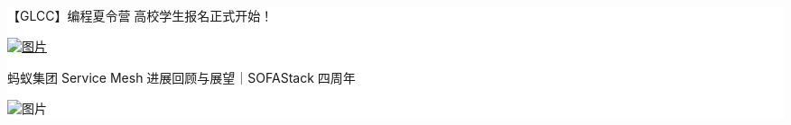 【GLCC】编程夏令营 高校学生报名正式开始！

[![图片](https://p3-juejin.byteimg.com/tos-cn-i-k3u1fbpfcp/d5c7629517a54a3481bb79c2af7ac851~tplv-k3u1fbpfcp-zoom-1.image)](http://mp.weixin.qq.com/s?__biz=MzUzMzU5Mjc1Nw==&mid=2247509391&idx=1&sn=95883f61905cc4de15125ffd2183b801&chksm=faa34a55cdd4c3434a0d667f8ed57e59c2fc747315f947b19b23f520786130446b6828a68069&scene=21)

蚂蚁集团 Service Mesh 进展回顾与展望｜SOFAStack 四周年

![图片](https://p3-juejin.byteimg.com/tos-cn-i-k3u1fbpfcp/741bdb3afb5c47fe908027dd2c75b43a~tplv-k3u1fbpfcp-zoom-1.image)
